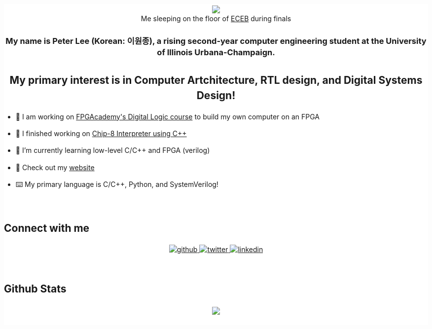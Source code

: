 <div align="center">
<img src="https://peterwlee.web.illinois.edu/assets/images/favicon2.gif" align="center" style="width: 100%" />
</div>  
<div align="center">Me sleeping on the floor of <a href=https://ece.illinois.edu/about/buildings/ecebuilding>ECEB</a> during finals</div>

### <div align="center">My name is Peter Lee (Korean: 이원종), a rising second-year computer engineering student at the University of Illinois Urbana-Champaign.</div>  

## <div align = "center">My primary interest is in Computer Artchitecture, RTL design, and Digital Systems Design!</div>
  

- 🔭 I am working on [FPGAcademy's Digital Logic course](https://github.com/wonjongbot/FPGA-Academy) to build my own computer on an FPGA

- 🦖 I finished working on [Chip-8 Interpreter using C++](https://github.com/wonjongbot/CHIP-8)

- 🌱 I’m currently learning low-level C/C++ and FPGA (verilog)  

- 🦭 Check out my [website](https://peterwlee.web.illinois.edu/)

- ⌨️ My primary language is C/C++, Python, and SystemVerilog!
  

<br/>  


## Connect with me  
<div align="center">
<a href="https://github.com/wonjongbot" target="_blank">
<img src=https://img.shields.io/badge/github-%2324292e.svg?&style=for-the-badge&logo=github&logoColor=white alt=github style="margin-bottom: 5px;" />
</a>
<a href="https://twitter.com/wonjongbot" target="_blank">
<img src=https://img.shields.io/badge/twitter-%2300acee.svg?&style=for-the-badge&logo=twitter&logoColor=white alt=twitter style="margin-bottom: 5px;" />
</a>
<a href="https://linkedin.com/in/wonjongbot" target="_blank">
<img src=https://img.shields.io/badge/linkedin-%231E77B5.svg?&style=for-the-badge&logo=linkedin&logoColor=white alt=linkedin style="margin-bottom: 5px;" />
</a>  
</div>  
  

<br/>  


## Github Stats  
<div align="center"><img src="https://github-readme-stats.vercel.app/api?username=wonjongbot&show_icons=true&count_private=true&hide_border=true" align="center" /></div> 

<br/>  
